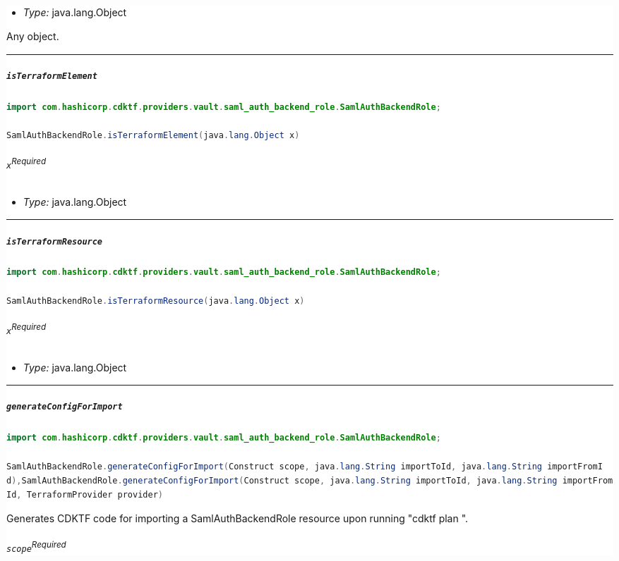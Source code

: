 - *Type:* java.lang.Object

Any object.

---

##### `isTerraformElement` <a name="isTerraformElement" id="@cdktf/provider-vault.samlAuthBackendRole.SamlAuthBackendRole.isTerraformElement"></a>

```java
import com.hashicorp.cdktf.providers.vault.saml_auth_backend_role.SamlAuthBackendRole;

SamlAuthBackendRole.isTerraformElement(java.lang.Object x)
```

###### `x`<sup>Required</sup> <a name="x" id="@cdktf/provider-vault.samlAuthBackendRole.SamlAuthBackendRole.isTerraformElement.parameter.x"></a>

- *Type:* java.lang.Object

---

##### `isTerraformResource` <a name="isTerraformResource" id="@cdktf/provider-vault.samlAuthBackendRole.SamlAuthBackendRole.isTerraformResource"></a>

```java
import com.hashicorp.cdktf.providers.vault.saml_auth_backend_role.SamlAuthBackendRole;

SamlAuthBackendRole.isTerraformResource(java.lang.Object x)
```

###### `x`<sup>Required</sup> <a name="x" id="@cdktf/provider-vault.samlAuthBackendRole.SamlAuthBackendRole.isTerraformResource.parameter.x"></a>

- *Type:* java.lang.Object

---

##### `generateConfigForImport` <a name="generateConfigForImport" id="@cdktf/provider-vault.samlAuthBackendRole.SamlAuthBackendRole.generateConfigForImport"></a>

```java
import com.hashicorp.cdktf.providers.vault.saml_auth_backend_role.SamlAuthBackendRole;

SamlAuthBackendRole.generateConfigForImport(Construct scope, java.lang.String importToId, java.lang.String importFromId),SamlAuthBackendRole.generateConfigForImport(Construct scope, java.lang.String importToId, java.lang.String importFromId, TerraformProvider provider)
```

Generates CDKTF code for importing a SamlAuthBackendRole resource upon running "cdktf plan <stack-name>".

###### `scope`<sup>Required</sup> <a name="scope" id="@cdktf/provider-vault.samlAuthBackendRole.SamlAuthBackendRole.generateConfigForImport.parameter.scope"></a>
